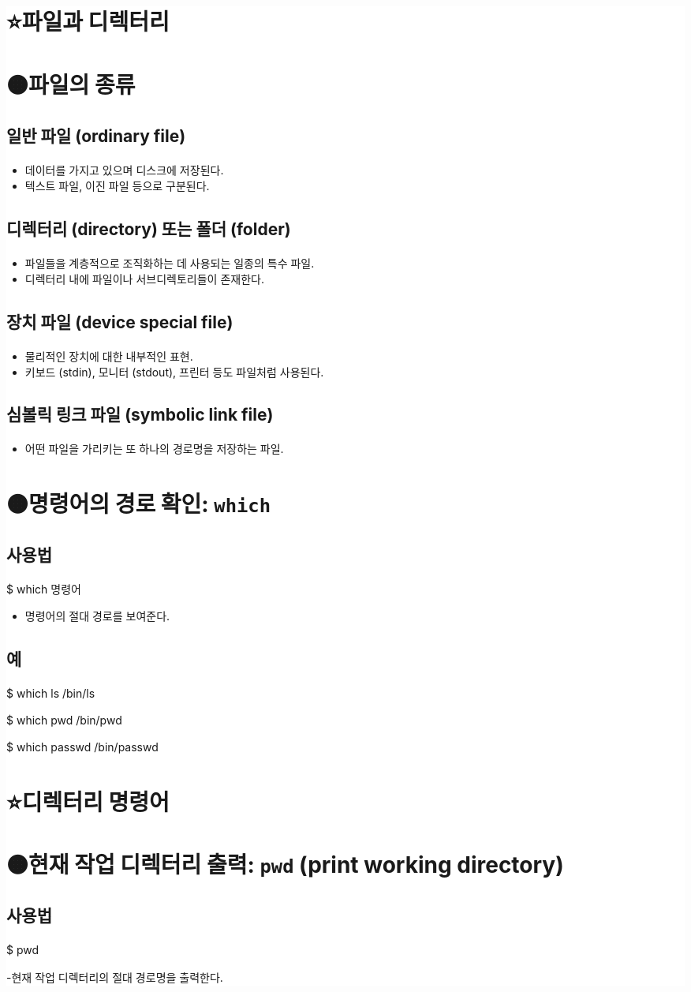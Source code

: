 # **⭐파일과 디렉터리**

# 🟠파일의 종류

## 일반 파일 (ordinary file)
- 데이터를 가지고 있으며 디스크에 저장된다.
- 텍스트 파일, 이진 파일 등으로 구분된다.

## 디렉터리 (directory) 또는 폴더 (folder)
- 파일들을 계층적으로 조직화하는 데 사용되는 일종의 특수 파일.
- 디렉터리 내에 파일이나 서브디렉토리들이 존재한다.

## 장치 파일 (device special file)
- 물리적인 장치에 대한 내부적인 표현.
- 키보드 (stdin), 모니터 (stdout), 프린터 등도 파일처럼 사용된다.

## 심볼릭 링크 파일 (symbolic link file)
- 어떤 파일을 가리키는 또 하나의 경로명을 저장하는 파일.

# 🟠명령어의 경로 확인: `which`

## 사용법

$ which 명령어

- 명령어의 절대 경로를 보여준다.

## 예

$ which ls /bin/ls

$ which pwd /bin/pwd

$ which passwd /bin/passwd

# **⭐디렉터리 명령어**

# 🟠현재 작업 디렉터리 출력: `pwd` (print working directory)

## 사용법
$ pwd

-현재 작업 디렉터리의 절대 경로명을 출력한다.
